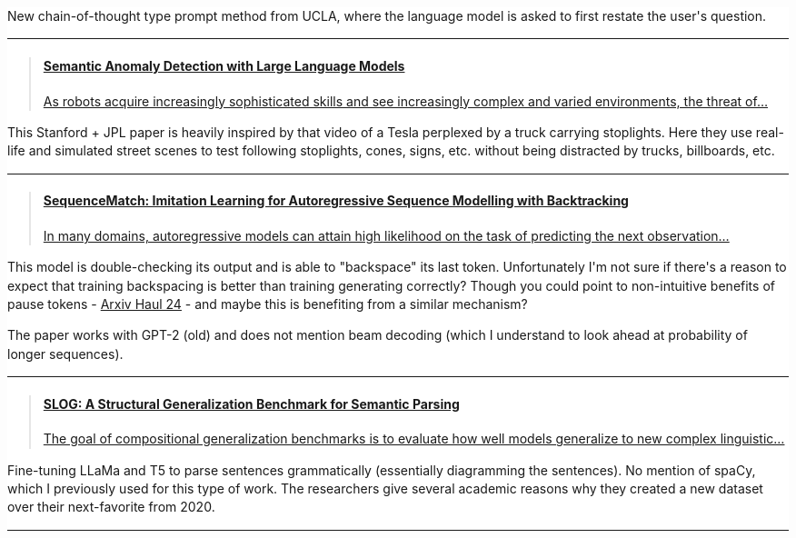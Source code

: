 New chain-of-thought type prompt method from UCLA, where the language model is asked to first restate the user's question.

<hr/>

<blockquote>
    <a href="https://arxiv.org/abs/2305.11307">
    <h4>Semantic Anomaly Detection with Large Language Models</h4>
    <p>
As robots acquire increasingly sophisticated skills and see increasingly complex and varied environments, the threat of…
    </p>
    </a>
</blockquote>

This Stanford + JPL paper is heavily inspired by that video of a Tesla perplexed by a truck carrying stoplights. Here they use real-life and simulated street scenes to test following stoplights, cones, signs, etc. without being distracted by trucks, billboards, etc.

<hr/>

<blockquote>
    <a href="https://arxiv.org/abs/2306.05426">
    <h4>SequenceMatch: Imitation Learning for Autoregressive Sequence Modelling with Backtracking</h4>
    <p>
In many domains, autoregressive models can attain high likelihood on the task of predicting the next observation…
    </p>
    </a>
</blockquote>

This model is double-checking its output and is able to "backspace" its last token. Unfortunately I'm not sure if there's a reason to expect that training backspacing is better than training generating correctly? Though you could point to non-intuitive benefits of pause tokens - [Arxiv Haul 24](/ml-arxiv-24) - and maybe this is benefiting from a similar mechanism?

The paper works with GPT-2 (old) and does not mention beam decoding (which I understand to look ahead at probability of longer sequences).

<hr/>

<blockquote>
    <a href="https://arxiv.org/abs/2310.15040">
    <h4>SLOG: A Structural Generalization Benchmark for Semantic Parsing</h4>
    <p>
The goal of compositional generalization benchmarks is to evaluate how well models generalize to new complex linguistic…
    </p>
    </a>
</blockquote>

Fine-tuning LLaMa and T5 to parse sentences grammatically (essentially diagramming the sentences). No mention of spaCy, which I previously used for this type of work. The researchers give several academic reasons why they created a new dataset over their next-favorite from 2020.

<hr/>
